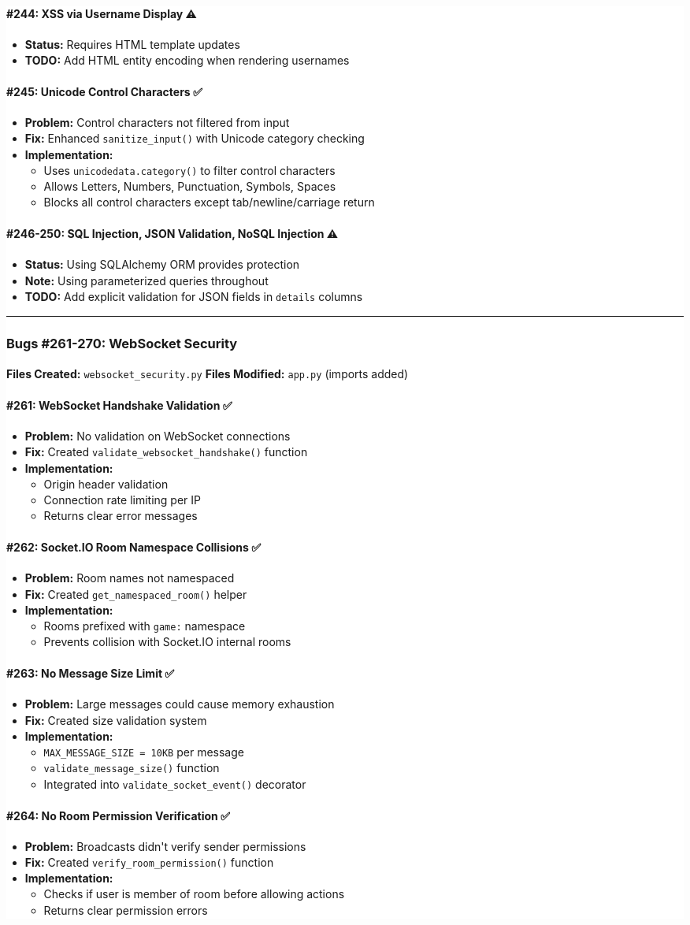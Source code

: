 #### #244: XSS via Username Display ⚠️
- **Status:** Requires HTML template updates
- **TODO:** Add HTML entity encoding when rendering usernames

#### #245: Unicode Control Characters ✅
- **Problem:** Control characters not filtered from input
- **Fix:** Enhanced `sanitize_input()` with Unicode category checking
- **Implementation:**
  - Uses `unicodedata.category()` to filter control characters
  - Allows Letters, Numbers, Punctuation, Symbols, Spaces
  - Blocks all control characters except tab/newline/carriage return

#### #246-250: SQL Injection, JSON Validation, NoSQL Injection ⚠️
- **Status:** Using SQLAlchemy ORM provides protection
- **Note:** Using parameterized queries throughout
- **TODO:** Add explicit validation for JSON fields in `details` columns

---

### Bugs #261-270: WebSocket Security

**Files Created:** `websocket_security.py`
**Files Modified:** `app.py` (imports added)

#### #261: WebSocket Handshake Validation ✅
- **Problem:** No validation on WebSocket connections
- **Fix:** Created `validate_websocket_handshake()` function
- **Implementation:**
  - Origin header validation
  - Connection rate limiting per IP
  - Returns clear error messages

#### #262: Socket.IO Room Namespace Collisions ✅
- **Problem:** Room names not namespaced
- **Fix:** Created `get_namespaced_room()` helper
- **Implementation:**
  - Rooms prefixed with `game:` namespace
  - Prevents collision with Socket.IO internal rooms

#### #263: No Message Size Limit ✅
- **Problem:** Large messages could cause memory exhaustion
- **Fix:** Created size validation system
- **Implementation:**
  - `MAX_MESSAGE_SIZE = 10KB` per message
  - `validate_message_size()` function
  - Integrated into `validate_socket_event()` decorator

#### #264: No Room Permission Verification ✅
- **Problem:** Broadcasts didn't verify sender permissions
- **Fix:** Created `verify_room_permission()` function
- **Implementation:**
  - Checks if user is member of room before allowing actions
  - Returns clear permission errors
